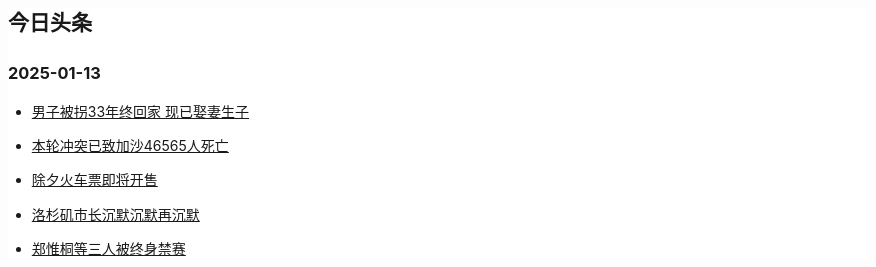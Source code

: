 ## 今日头条 
### 2025-01-13

+ [男子被拐33年终回家 现已娶妻生子](https://www.toutiao.com/trending/7458942904829247498/%3Fcategory_name%3Dtopic_innerflow%26event_type%3Dhot_board%26log_pb%3D%257B%2522category_name%2522%253A%2522topic_innerflow%2522%252C%2522cluster_type%2522%253A%25226%2522%252C%2522enter_from%2522%253A%2522click_category%2522%252C%2522entrance_hotspot%2522%253A%2522outside%2522%252C%2522event_type%2522%253A%2522hot_board%2522%252C%2522hot_board_cluster_id%2522%253A%25227458942904829247498%2522%252C%2522hot_board_impr_id%2522%253A%252220250113001017FC036C9E847E9B0B57DF%2522%252C%2522jump_page%2522%253A%2522hot_board_page%2522%252C%2522location%2522%253A%2522news_hot_card%2522%252C%2522page_location%2522%253A%2522hot_board_page%2522%252C%2522rank%2522%253A%25221%2522%252C%2522source%2522%253A%2522trending_tab%2522%252C%2522style_id%2522%253A%252240132%2522%252C%2522title%2522%253A%2522%25E7%2594%25B7%25E5%25AD%2590%25E8%25A2%25AB%25E6%258B%259033%25E5%25B9%25B4%25E7%25BB%2588%25E5%259B%259E%25E5%25AE%25B6%2B%25E7%258E%25B0%25E5%25B7%25B2%25E5%25A8%25B6%25E5%25A6%25BB%25E7%2594%259F%25E5%25AD%2590%2522%257D%26rank%3D1%26style_id%3D40132%26topic_id%3D7458942904829247498)

+ [本轮冲突已致加沙46565人死亡](https://www.toutiao.com/trending/7458959615117295679/%3Fcategory_name%3Dtopic_innerflow%26event_type%3Dhot_board%26log_pb%3D%257B%2522category_name%2522%253A%2522topic_innerflow%2522%252C%2522cluster_type%2522%253A%25226%2522%252C%2522enter_from%2522%253A%2522click_category%2522%252C%2522entrance_hotspot%2522%253A%2522outside%2522%252C%2522event_type%2522%253A%2522hot_board%2522%252C%2522hot_board_cluster_id%2522%253A%25227458959615117295679%2522%252C%2522hot_board_impr_id%2522%253A%252220250113001017FC036C9E847E9B0B57DF%2522%252C%2522jump_page%2522%253A%2522hot_board_page%2522%252C%2522location%2522%253A%2522news_hot_card%2522%252C%2522page_location%2522%253A%2522hot_board_page%2522%252C%2522rank%2522%253A%25222%2522%252C%2522source%2522%253A%2522trending_tab%2522%252C%2522style_id%2522%253A%252240132%2522%252C%2522title%2522%253A%2522%25E6%259C%25AC%25E8%25BD%25AE%25E5%2586%25B2%25E7%25AA%2581%25E5%25B7%25B2%25E8%2587%25B4%25E5%258A%25A0%25E6%25B2%259946565%25E4%25BA%25BA%25E6%25AD%25BB%25E4%25BA%25A1%2522%257D%26rank%3D2%26style_id%3D40132%26topic_id%3D7458959615117295679)

+ [除夕火车票即将开售](https://www.toutiao.com/article/7458877417998893594)

+ [洛杉矶市长沉默沉默再沉默](https://www.toutiao.com/trending/7458827142445629477/%3Fcategory_name%3Dtopic_innerflow%26event_type%3Dhot_board%26log_pb%3D%257B%2522category_name%2522%253A%2522topic_innerflow%2522%252C%2522cluster_type%2522%253A%25228%2522%252C%2522enter_from%2522%253A%2522click_category%2522%252C%2522entrance_hotspot%2522%253A%2522outside%2522%252C%2522event_type%2522%253A%2522hot_board%2522%252C%2522hot_board_cluster_id%2522%253A%25227458827142445629477%2522%252C%2522hot_board_impr_id%2522%253A%252220250113001017FC036C9E847E9B0B57DF%2522%252C%2522jump_page%2522%253A%2522hot_board_page%2522%252C%2522location%2522%253A%2522news_hot_card%2522%252C%2522page_location%2522%253A%2522hot_board_page%2522%252C%2522rank%2522%253A%25224%2522%252C%2522source%2522%253A%2522trending_tab%2522%252C%2522style_id%2522%253A%252240132%2522%252C%2522title%2522%253A%2522%25E6%25B4%259B%25E6%259D%2589%25E7%259F%25B6%25E5%25B8%2582%25E9%2595%25BF%25E6%25B2%2589%25E9%25BB%2598%25E6%25B2%2589%25E9%25BB%2598%25E5%2586%258D%25E6%25B2%2589%25E9%25BB%2598%2522%257D%26rank%3D4%26style_id%3D40132%26topic_id%3D7458827142445629477)

+ [郑惟桐等三人被终身禁赛](https://www.toutiao.com/trending/7458904648327774217/%3Fcategory_name%3Dtopic_innerflow%26event_type%3Dhot_board%26log_pb%3D%257B%2522category_name%2522%253A%2522topic_innerflow%2522%252C%2522cluster_type%2522%253A%25226%2522%252C%2522enter_from%2522%253A%2522click_category%2522%252C%2522entrance_hotspot%2522%253A%2522outside%2522%252C%2522event_type%2522%253A%2522hot_board%2522%252C%2522hot_board_cluster_id%2522%253A%25227458904648327774217%2522%252C%2522hot_board_impr_id%2522%253A%252220250113001017FC036C9E847E9B0B57DF%2522%252C%2522jump_page%2522%253A%2522hot_board_page%2522%252C%2522location%2522%253A%2522news_hot_card%2522%252C%2522page_location%2522%253A%2522hot_board_page%2522%252C%2522rank%2522%253A%25225%2522%252C%2522source%2522%253A%2522trending_tab%2522%252C%2522style_id%2522%253A%252240132%2522%252C%2522title%2522%253A%2522%25E9%2583%2591%25E6%2583%259F%25E6%25A1%2590%25E7%25AD%2589%25E4%25B8%2589%25E4%25BA%25BA%25E8%25A2%25AB%25E7%25BB%2588%25E8%25BA%25AB%25E7%25A6%2581%25E8%25B5%259B%2522%257D%26rank%3D5%26style_id%3D40132%26topic_id%3D7458904648327774217)
